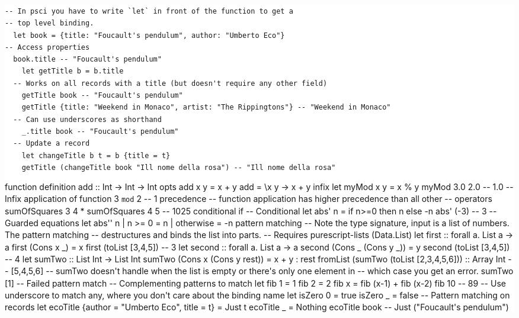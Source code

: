     -- In psci you have to write `let` in front of the function to get a
    -- top level binding.
      let book = {title: "Foucault's pendulum", author: "Umberto Eco"}
    -- Access properties
      book.title -- "Foucault's pendulum"
        let getTitle b = b.title
      -- Works on all records with a title (but doesn't require any other field)
        getTitle book -- "Foucault's pendulum"
        getTitle {title: "Weekend in Monaco", artist: "The Rippingtons"} -- "Weekend in Monaco"
      -- Can use underscores as shorthand
        _.title book -- "Foucault's pendulum"
      -- Update a record
        let changeTitle b t = b {title = t}
        getTitle (changeTitle book "Ill nome della rosa") -- "Ill nome della rosa"
  function definition
    add :: Int -> Int -> Int
    opts
      add x y = x + y
      add = \x y -> x + y
    infix
      let myMod x y = x % y
      myMod 3.0 2.0 -- 1.0
      -- Infix application of function
      3 `mod` 2 -- 1
    precedence
      -- function application has higher precedence than all other
      -- operators
      sumOfSquares 3 4 * sumOfSquares 4 5 -- 1025
    conditional if
      -- Conditional
      let abs' n = if n>=0 then n else -n
      abs' (-3) -- 3
    -- Guarded equations
      let abs'' n | n >= 0    = n
                  | otherwise = -n
  pattern matching
    -- Note the type signature, input is a list of numbers. The pattern matching
    -- destructures and binds the list into parts.
    -- Requires purescript-lists (Data.List)
      let first :: forall a. List a -> a
          first (Cons x _) = x
      first (toList [3,4,5]) -- 3
      let second :: forall a. List a -> a
          second (Cons _ (Cons y _)) = y
      second (toList [3,4,5]) -- 4
      let sumTwo :: List Int -> List Int
          sumTwo (Cons x (Cons y rest)) = x + y : rest
      fromList (sumTwo (toList [2,3,4,5,6])) :: Array Int -- [5,4,5,6]
    -- sumTwo doesn't handle when the list is empty or there's only one element in
    -- which case you get an error.
      sumTwo [1] -- Failed pattern match
    -- Complementing patterns to match
      let fib 1 = 1
          fib 2 = 2
          fib x = fib (x-1) + fib (x-2)
      fib 10 -- 89
    -- Use underscore to match any, where you don't care about the binding name
      let isZero 0 = true
          isZero _ = false
    -- Pattern matching on records
      let ecoTitle {author = "Umberto Eco", title = t} = Just t
          ecoTitle _ = Nothing
      ecoTitle book -- Just ("Foucault's pendulum")